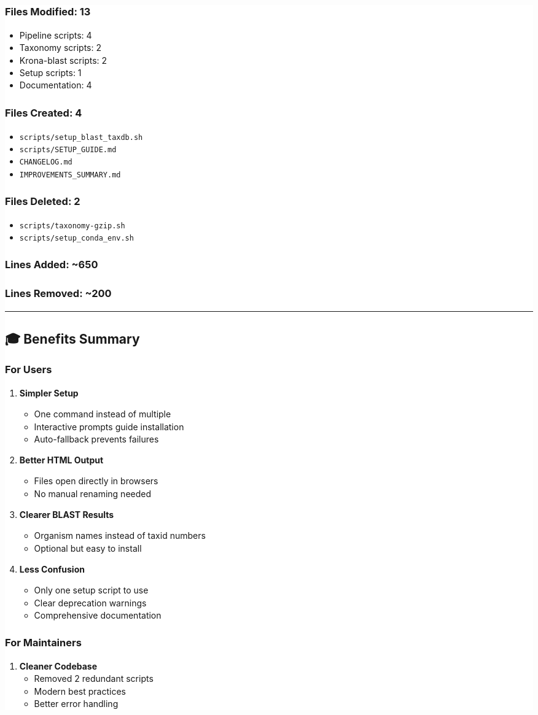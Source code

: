 ### Files Modified: 13
- Pipeline scripts: 4
- Taxonomy scripts: 2
- Krona-blast scripts: 2
- Setup scripts: 1
- Documentation: 4

### Files Created: 4
- `scripts/setup_blast_taxdb.sh`
- `scripts/SETUP_GUIDE.md`
- `CHANGELOG.md`
- `IMPROVEMENTS_SUMMARY.md`

### Files Deleted: 2
- `scripts/taxonomy-gzip.sh`
- `scripts/setup_conda_env.sh`

### Lines Added: ~650
### Lines Removed: ~200

---

## 🎓 Benefits Summary

### For Users

1. **Simpler Setup**
   - One command instead of multiple
   - Interactive prompts guide installation
   - Auto-fallback prevents failures

2. **Better HTML Output**
   - Files open directly in browsers
   - No manual renaming needed

3. **Clearer BLAST Results**
   - Organism names instead of taxid numbers
   - Optional but easy to install

4. **Less Confusion**
   - Only one setup script to use
   - Clear deprecation warnings
   - Comprehensive documentation

### For Maintainers

1. **Cleaner Codebase**
   - Removed 2 redundant scripts
   - Modern best practices
   - Better error handling
